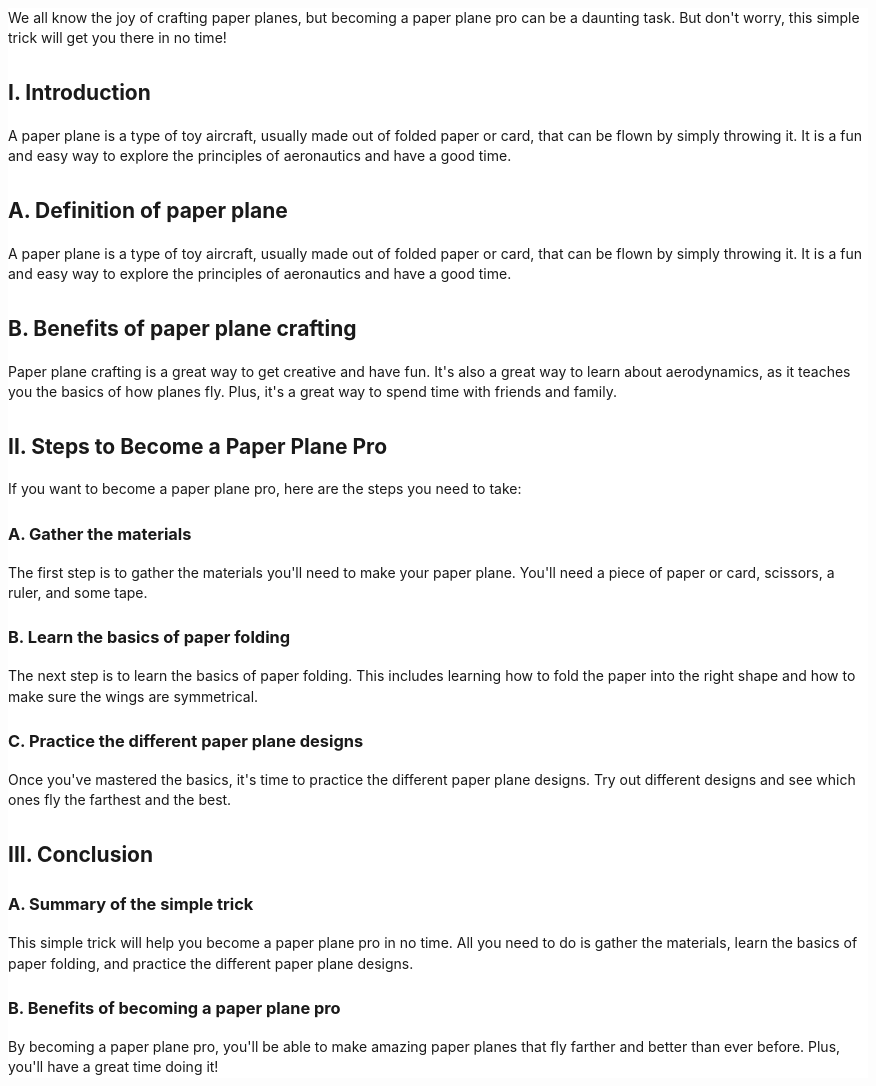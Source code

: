 We all know the joy of crafting paper planes, but becoming a paper plane pro can be a daunting task. But don't worry, this simple trick will get you there in no time! 

## I. Introduction

A paper plane is a type of toy aircraft, usually made out of folded paper or card, that can be flown by simply throwing it. It is a fun and easy way to explore the principles of aeronautics and have a good time. 

## A. Definition of paper plane

A paper plane is a type of toy aircraft, usually made out of folded paper or card, that can be flown by simply throwing it. It is a fun and easy way to explore the principles of aeronautics and have a good time. 

## B. Benefits of paper plane crafting

Paper plane crafting is a great way to get creative and have fun. It's also a great way to learn about aerodynamics, as it teaches you the basics of how planes fly. Plus, it's a great way to spend time with friends and family.

## II. Steps to Become a Paper Plane Pro

If you want to become a paper plane pro, here are the steps you need to take:

### A. Gather the materials

The first step is to gather the materials you'll need to make your paper plane. You'll need a piece of paper or card, scissors, a ruler, and some tape. 

### B. Learn the basics of paper folding

The next step is to learn the basics of paper folding. This includes learning how to fold the paper into the right shape and how to make sure the wings are symmetrical. 

### C. Practice the different paper plane designs

Once you've mastered the basics, it's time to practice the different paper plane designs. Try out different designs and see which ones fly the farthest and the best. 

## III. Conclusion

### A. Summary of the simple trick

This simple trick will help you become a paper plane pro in no time. All you need to do is gather the materials, learn the basics of paper folding, and practice the different paper plane designs. 

### B. Benefits of becoming a paper plane pro

By becoming a paper plane pro, you'll be able to make amazing paper planes that fly farther and better than ever before. Plus, you'll have a great time doing it!
